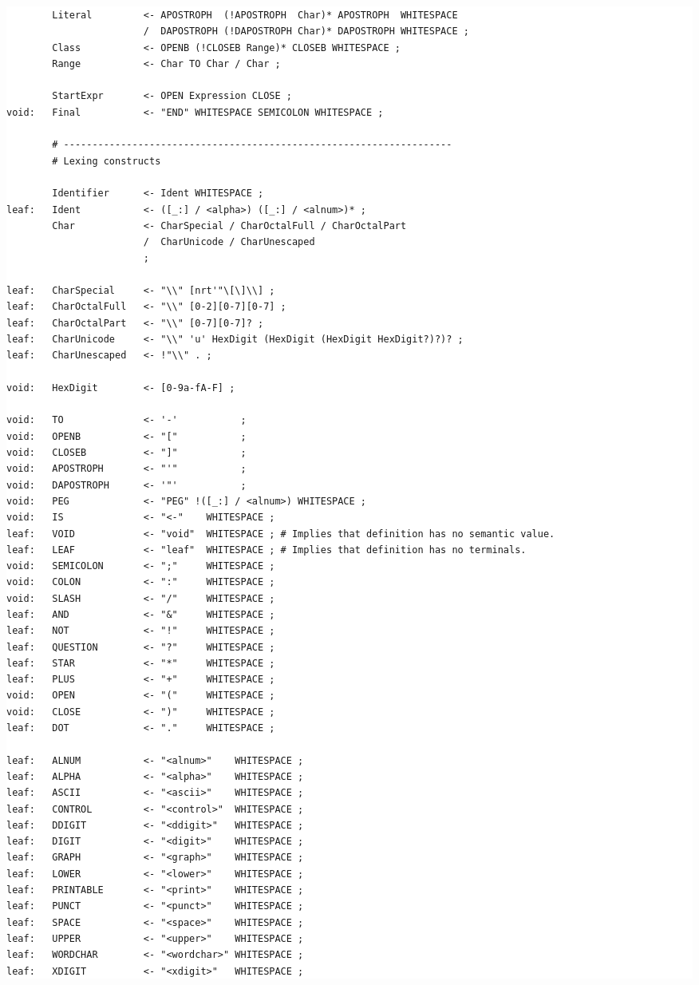             Literal         <- APOSTROPH  (!APOSTROPH  Char)* APOSTROPH  WHITESPACE
                            /  DAPOSTROPH (!DAPOSTROPH Char)* DAPOSTROPH WHITESPACE ;
            Class           <- OPENB (!CLOSEB Range)* CLOSEB WHITESPACE ;
            Range           <- Char TO Char / Char ;

            StartExpr       <- OPEN Expression CLOSE ;
    void:   Final           <- "END" WHITESPACE SEMICOLON WHITESPACE ;

            # --------------------------------------------------------------------
            # Lexing constructs

            Identifier      <- Ident WHITESPACE ;
    leaf:   Ident           <- ([_:] / <alpha>) ([_:] / <alnum>)* ;
            Char            <- CharSpecial / CharOctalFull / CharOctalPart
                            /  CharUnicode / CharUnescaped
                            ;

    leaf:   CharSpecial     <- "\\" [nrt'"\[\]\\] ;
    leaf:   CharOctalFull   <- "\\" [0-2][0-7][0-7] ;
    leaf:   CharOctalPart   <- "\\" [0-7][0-7]? ;
    leaf:   CharUnicode     <- "\\" 'u' HexDigit (HexDigit (HexDigit HexDigit?)?)? ;
    leaf:   CharUnescaped   <- !"\\" . ;

    void:   HexDigit        <- [0-9a-fA-F] ;

    void:   TO              <- '-'           ;
    void:   OPENB           <- "["           ;
    void:   CLOSEB          <- "]"           ;
    void:   APOSTROPH       <- "'"           ;
    void:   DAPOSTROPH      <- '"'           ;
    void:   PEG             <- "PEG" !([_:] / <alnum>) WHITESPACE ;
    void:   IS              <- "<-"    WHITESPACE ;
    leaf:   VOID            <- "void"  WHITESPACE ; # Implies that definition has no semantic value.
    leaf:   LEAF            <- "leaf"  WHITESPACE ; # Implies that definition has no terminals.
    void:   SEMICOLON       <- ";"     WHITESPACE ;
    void:   COLON           <- ":"     WHITESPACE ;
    void:   SLASH           <- "/"     WHITESPACE ;
    leaf:   AND             <- "&"     WHITESPACE ;
    leaf:   NOT             <- "!"     WHITESPACE ;
    leaf:   QUESTION        <- "?"     WHITESPACE ;
    leaf:   STAR            <- "*"     WHITESPACE ;
    leaf:   PLUS            <- "+"     WHITESPACE ;
    void:   OPEN            <- "("     WHITESPACE ;
    void:   CLOSE           <- ")"     WHITESPACE ;
    leaf:   DOT             <- "."     WHITESPACE ;

    leaf:   ALNUM           <- "<alnum>"    WHITESPACE ;
    leaf:   ALPHA           <- "<alpha>"    WHITESPACE ;
    leaf:   ASCII           <- "<ascii>"    WHITESPACE ;
    leaf:   CONTROL         <- "<control>"  WHITESPACE ;
    leaf:   DDIGIT          <- "<ddigit>"   WHITESPACE ;
    leaf:   DIGIT           <- "<digit>"    WHITESPACE ;
    leaf:   GRAPH           <- "<graph>"    WHITESPACE ;
    leaf:   LOWER           <- "<lower>"    WHITESPACE ;
    leaf:   PRINTABLE       <- "<print>"    WHITESPACE ;
    leaf:   PUNCT           <- "<punct>"    WHITESPACE ;
    leaf:   SPACE           <- "<space>"    WHITESPACE ;
    leaf:   UPPER           <- "<upper>"    WHITESPACE ;
    leaf:   WORDCHAR        <- "<wordchar>" WHITESPACE ;
    leaf:   XDIGIT          <- "<xdigit>"   WHITESPACE ;


[//000000001]: # (pt::peg::from::peg \- Parser Tools)
[//000000002]: # (Generated from file 'from\.inc' by tcllib/doctools with format 'markdown')
[//000000003]: # (Copyright &copy; 2009 Andreas Kupries <andreas\_kupries@users\.sourceforge\.net>)
[//000000004]: # (pt::peg::from::peg\(n\) 1\.0\.3 tcllib "Parser Tools")